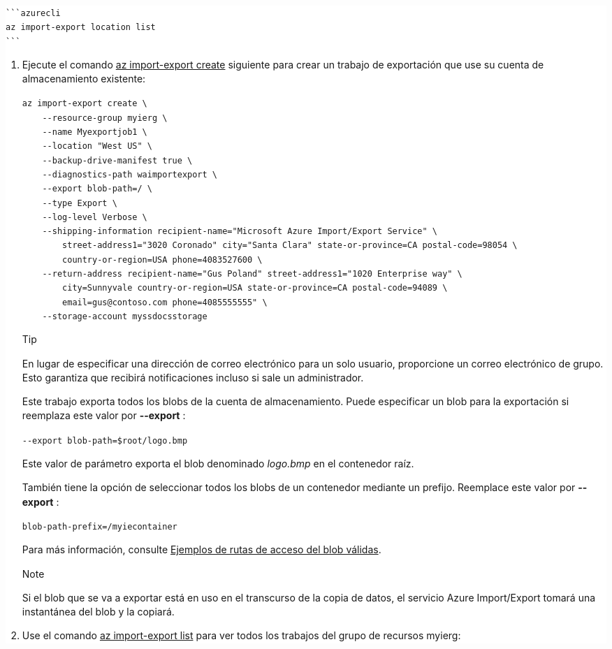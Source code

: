     ```azurecli
    az import-export location list
    ```

1. Ejecute el comando [az import-export create](/cli/azure/ext/import-export/import-export#ext_import_export_az_import_export_create) siguiente para crear un trabajo de exportación que use su cuenta de almacenamiento existente:

    ```azurecli
    az import-export create \
        --resource-group myierg \
        --name Myexportjob1 \
        --location "West US" \
        --backup-drive-manifest true \
        --diagnostics-path waimportexport \
        --export blob-path=/ \
        --type Export \
        --log-level Verbose \
        --shipping-information recipient-name="Microsoft Azure Import/Export Service" \
            street-address1="3020 Coronado" city="Santa Clara" state-or-province=CA postal-code=98054 \
            country-or-region=USA phone=4083527600 \
        --return-address recipient-name="Gus Poland" street-address1="1020 Enterprise way" \
            city=Sunnyvale country-or-region=USA state-or-province=CA postal-code=94089 \
            email=gus@contoso.com phone=4085555555" \
        --storage-account myssdocsstorage
    ```

    > [!TIP]
    > En lugar de especificar una dirección de correo electrónico para un solo usuario, proporcione un correo electrónico de grupo. Esto garantiza que recibirá notificaciones incluso si sale un administrador.

   Este trabajo exporta todos los blobs de la cuenta de almacenamiento. Puede especificar un blob para la exportación si reemplaza este valor por **--export** :

    ```azurecli
    --export blob-path=$root/logo.bmp
    ```

   Este valor de parámetro exporta el blob denominado *logo.bmp* en el contenedor raíz.

   También tiene la opción de seleccionar todos los blobs de un contenedor mediante un prefijo. Reemplace este valor por **--export** :

    ```azurecli
    blob-path-prefix=/myiecontainer
    ```

   Para más información, consulte [Ejemplos de rutas de acceso del blob válidas](#examples-of-valid-blob-paths).

   > [!NOTE]
   > Si el blob que se va a exportar está en uso en el transcurso de la copia de datos, el servicio Azure Import/Export tomará una instantánea del blob y la copiará.

1. Use el comando [az import-export list](/cli/azure/ext/import-export/import-export#ext_import_export_az_import_export_list) para ver todos los trabajos del grupo de recursos myierg:
